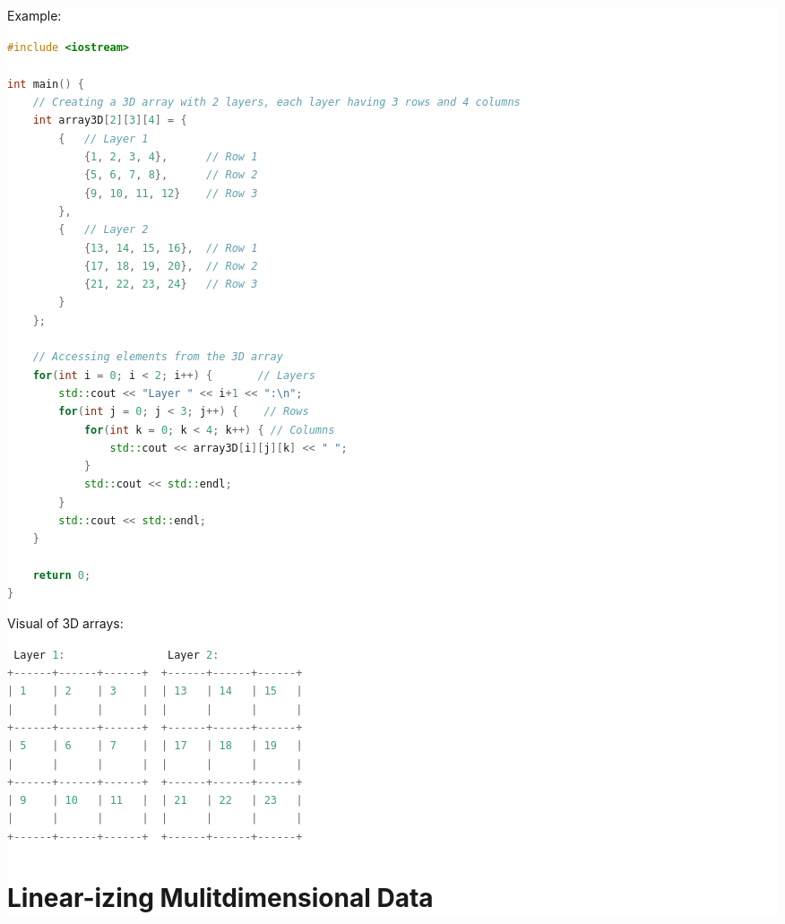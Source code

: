 Example: 

```C++
#include <iostream>

int main() {
    // Creating a 3D array with 2 layers, each layer having 3 rows and 4 columns
    int array3D[2][3][4] = {
        {   // Layer 1
            {1, 2, 3, 4},      // Row 1
            {5, 6, 7, 8},      // Row 2
            {9, 10, 11, 12}    // Row 3
        },
        {   // Layer 2
            {13, 14, 15, 16},  // Row 1
            {17, 18, 19, 20},  // Row 2
            {21, 22, 23, 24}   // Row 3
        }
    };

    // Accessing elements from the 3D array
    for(int i = 0; i < 2; i++) {       // Layers
        std::cout << "Layer " << i+1 << ":\n";
        for(int j = 0; j < 3; j++) {    // Rows
            for(int k = 0; k < 4; k++) { // Columns
                std::cout << array3D[i][j][k] << " ";
            }
            std::cout << std::endl;
        }
        std::cout << std::endl;
    }

    return 0;
}
```

Visual of 3D arrays:

```C++
 Layer 1:                Layer 2:
+------+------+------+  +------+------+------+
| 1    | 2    | 3    |  | 13   | 14   | 15   |
|      |      |      |  |      |      |      |
+------+------+------+  +------+------+------+
| 5    | 6    | 7    |  | 17   | 18   | 19   |
|      |      |      |  |      |      |      |
+------+------+------+  +------+------+------+
| 9    | 10   | 11   |  | 21   | 22   | 23   |
|      |      |      |  |      |      |      |
+------+------+------+  +------+------+------+
```


# Linear-izing Mulitdimensional Data 
